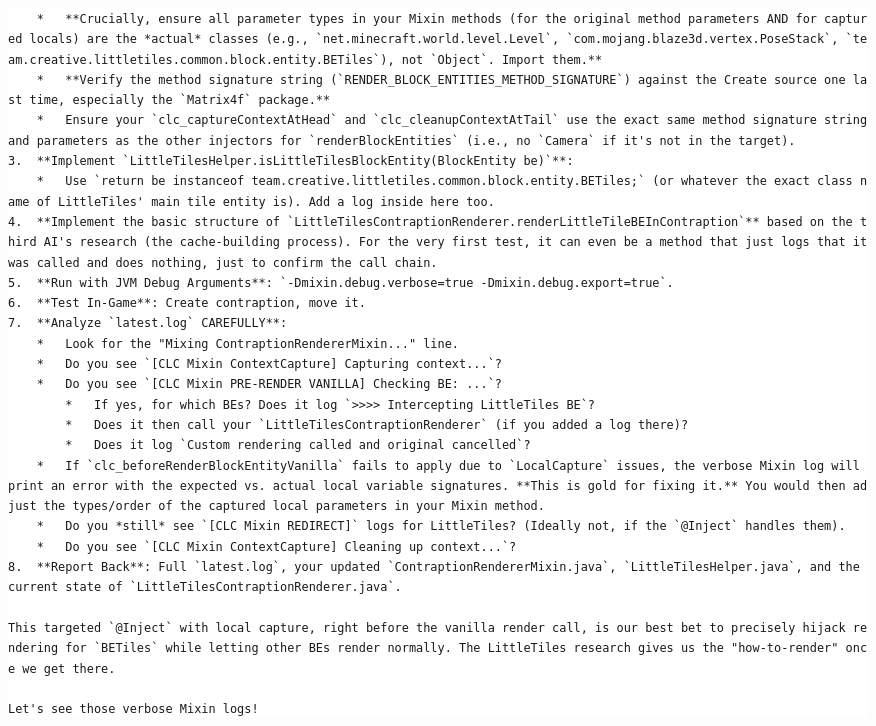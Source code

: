 ```
    *   **Crucially, ensure all parameter types in your Mixin methods (for the original method parameters AND for captured locals) are the *actual* classes (e.g., `net.minecraft.world.level.Level`, `com.mojang.blaze3d.vertex.PoseStack`, `team.creative.littletiles.common.block.entity.BETiles`), not `Object`. Import them.**
    *   **Verify the method signature string (`RENDER_BLOCK_ENTITIES_METHOD_SIGNATURE`) against the Create source one last time, especially the `Matrix4f` package.**
    *   Ensure your `clc_captureContextAtHead` and `clc_cleanupContextAtTail` use the exact same method signature string and parameters as the other injectors for `renderBlockEntities` (i.e., no `Camera` if it's not in the target).
3.  **Implement `LittleTilesHelper.isLittleTilesBlockEntity(BlockEntity be)`**:
    *   Use `return be instanceof team.creative.littletiles.common.block.entity.BETiles;` (or whatever the exact class name of LittleTiles' main tile entity is). Add a log inside here too.
4.  **Implement the basic structure of `LittleTilesContraptionRenderer.renderLittleTileBEInContraption`** based on the third AI's research (the cache-building process). For the very first test, it can even be a method that just logs that it was called and does nothing, just to confirm the call chain.
5.  **Run with JVM Debug Arguments**: `-Dmixin.debug.verbose=true -Dmixin.debug.export=true`.
6.  **Test In-Game**: Create contraption, move it.
7.  **Analyze `latest.log` CAREFULLY**:
    *   Look for the "Mixing ContraptionRendererMixin..." line.
    *   Do you see `[CLC Mixin ContextCapture] Capturing context...`?
    *   Do you see `[CLC Mixin PRE-RENDER VANILLA] Checking BE: ...`?
        *   If yes, for which BEs? Does it log `>>>> Intercepting LittleTiles BE`?
        *   Does it then call your `LittleTilesContraptionRenderer` (if you added a log there)?
        *   Does it log `Custom rendering called and original cancelled`?
    *   If `clc_beforeRenderBlockEntityVanilla` fails to apply due to `LocalCapture` issues, the verbose Mixin log will print an error with the expected vs. actual local variable signatures. **This is gold for fixing it.** You would then adjust the types/order of the captured local parameters in your Mixin method.
    *   Do you *still* see `[CLC Mixin REDIRECT]` logs for LittleTiles? (Ideally not, if the `@Inject` handles them).
    *   Do you see `[CLC Mixin ContextCapture] Cleaning up context...`?
8.  **Report Back**: Full `latest.log`, your updated `ContraptionRendererMixin.java`, `LittleTilesHelper.java`, and the current state of `LittleTilesContraptionRenderer.java`.

This targeted `@Inject` with local capture, right before the vanilla render call, is our best bet to precisely hijack rendering for `BETiles` while letting other BEs render normally. The LittleTiles research gives us the "how-to-render" once we get there.

Let's see those verbose Mixin logs!